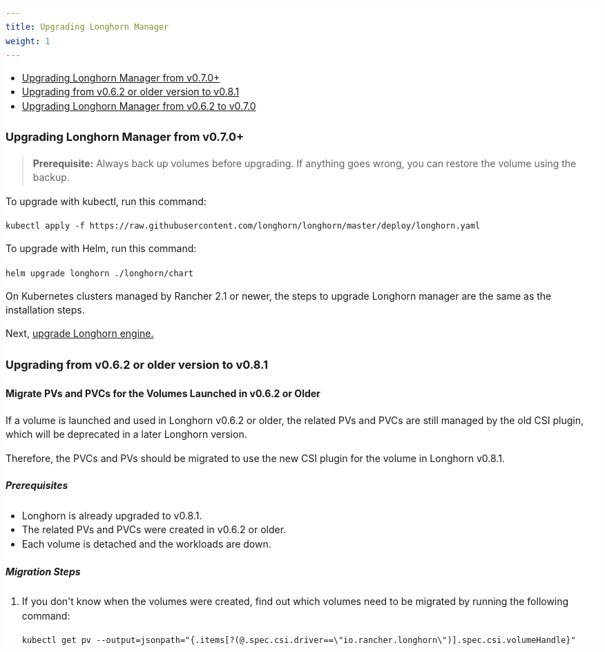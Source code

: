 ```yaml
---
title: Upgrading Longhorn Manager
weight: 1
---
```


- [Upgrading Longhorn Manager from v0.7.0+](#upgrading-longhorn-manager-from-v070)
- [Upgrading from v0.6.2 or older version to v0.8.1](#upgrading-from-v062-or-older-version-to-v081)
- [Upgrading Longhorn Manager from v0.6.2 to v0.7.0](#upgrading-longhorn-manager-from-v062-to-v070)

### Upgrading Longhorn Manager from v0.7.0+

> **Prerequisite:** Always back up volumes before upgrading. If anything goes wrong, you can restore the volume using the backup.

To upgrade with kubectl, run this command:

```
kubectl apply -f https://raw.githubusercontent.com/longhorn/longhorn/master/deploy/longhorn.yaml
```

To upgrade with Helm, run this command:

```
helm upgrade longhorn ./longhorn/chart
```

On Kubernetes clusters managed by Rancher 2.1 or newer, the steps to upgrade Longhorn manager are the same as the installation steps. 

Next, [upgrade Longhorn engine.](../upgrade-engine)

### Upgrading from v0.6.2 or older version to v0.8.1

#### Migrate PVs and PVCs for the Volumes Launched in v0.6.2 or Older

If a volume is launched and used in Longhorn v0.6.2 or older, the related PVs and PVCs are still managed by the old CSI plugin, which will be deprecated in a later Longhorn version.

Therefore, the PVCs and PVs should be migrated to use the new CSI plugin for the volume in Longhorn v0.8.1.

##### Prerequisites

- Longhorn is already upgraded to v0.8.1.
- The related PVs and PVCs were created in v0.6.2 or older.
- Each volume is detached and the workloads are down.

##### Migration Steps

1. If you don't know when the volumes were created, find out which volumes need to be migrated by running the following command:

    ```
    kubectl get pv --output=jsonpath="{.items[?(@.spec.csi.driver==\"io.rancher.longhorn\")].spec.csi.volumeHandle}"
    ```
